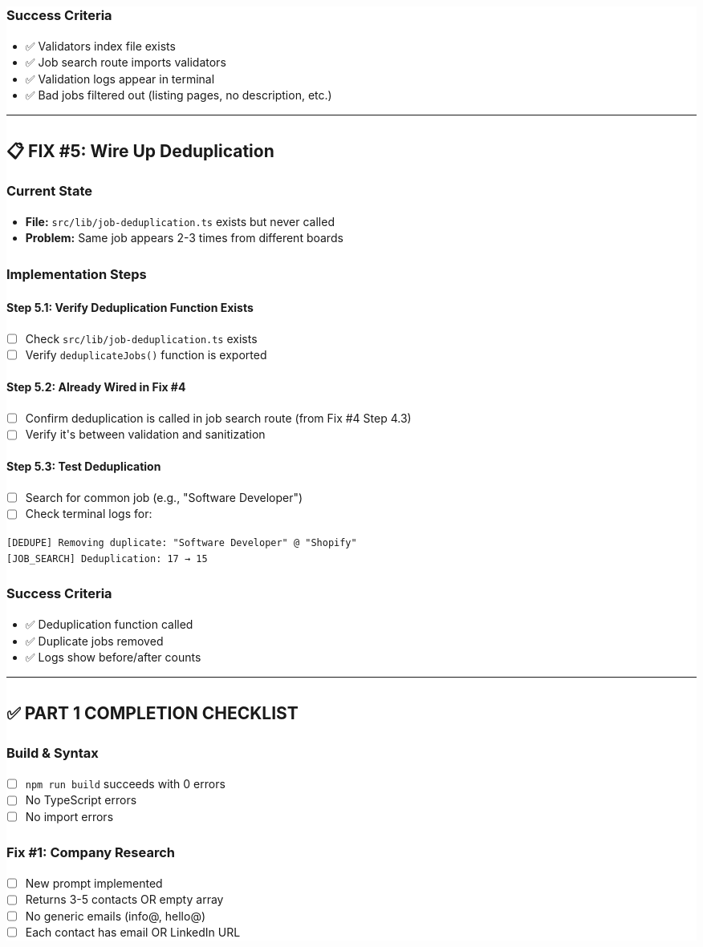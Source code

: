 ### Success Criteria
- ✅ Validators index file exists
- ✅ Job search route imports validators
- ✅ Validation logs appear in terminal
- ✅ Bad jobs filtered out (listing pages, no description, etc.)

---

## 📋 FIX #5: Wire Up Deduplication

### Current State
- **File:** `src/lib/job-deduplication.ts` exists but never called
- **Problem:** Same job appears 2-3 times from different boards

### Implementation Steps

#### Step 5.1: Verify Deduplication Function Exists
- [ ] Check `src/lib/job-deduplication.ts` exists
- [ ] Verify `deduplicateJobs()` function is exported

#### Step 5.2: Already Wired in Fix #4
- [ ] Confirm deduplication is called in job search route (from Fix #4 Step 4.3)
- [ ] Verify it's between validation and sanitization

#### Step 5.3: Test Deduplication
- [ ] Search for common job (e.g., "Software Developer")
- [ ] Check terminal logs for:
```
[DEDUPE] Removing duplicate: "Software Developer" @ "Shopify"
[JOB_SEARCH] Deduplication: 17 → 15
```

### Success Criteria
- ✅ Deduplication function called
- ✅ Duplicate jobs removed
- ✅ Logs show before/after counts

---

## ✅ PART 1 COMPLETION CHECKLIST

### Build & Syntax
- [ ] `npm run build` succeeds with 0 errors
- [ ] No TypeScript errors
- [ ] No import errors

### Fix #1: Company Research
- [ ] New prompt implemented
- [ ] Returns 3-5 contacts OR empty array
- [ ] No generic emails (info@, hello@)
- [ ] Each contact has email OR LinkedIn URL
